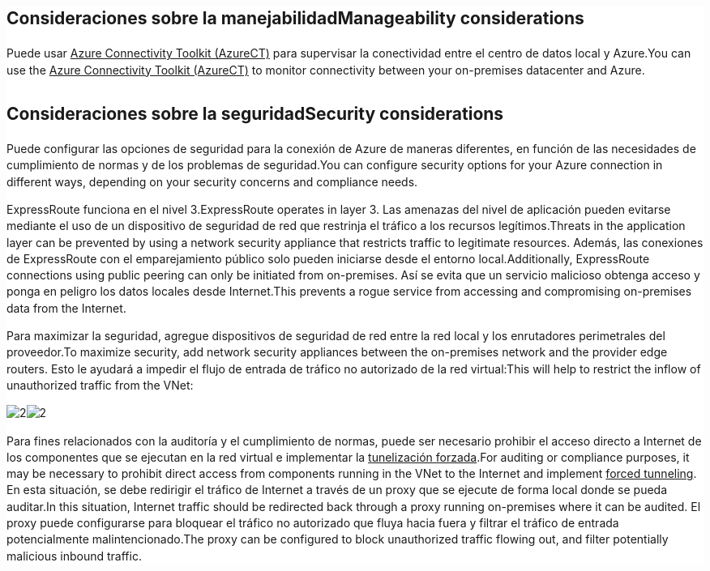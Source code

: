## <a name="manageability-considerations"></a><span data-ttu-id="4f600-245">Consideraciones sobre la manejabilidad</span><span class="sxs-lookup"><span data-stu-id="4f600-245">Manageability considerations</span></span>

<span data-ttu-id="4f600-246">Puede usar [Azure Connectivity Toolkit (AzureCT)][azurect] para supervisar la conectividad entre el centro de datos local y Azure.</span><span class="sxs-lookup"><span data-stu-id="4f600-246">You can use the [Azure Connectivity Toolkit (AzureCT)][azurect] to monitor connectivity between your on-premises datacenter and Azure.</span></span> 

## <a name="security-considerations"></a><span data-ttu-id="4f600-247">Consideraciones sobre la seguridad</span><span class="sxs-lookup"><span data-stu-id="4f600-247">Security considerations</span></span>

<span data-ttu-id="4f600-248">Puede configurar las opciones de seguridad para la conexión de Azure de maneras diferentes, en función de las necesidades de cumplimiento de normas y de los problemas de seguridad.</span><span class="sxs-lookup"><span data-stu-id="4f600-248">You can configure security options for your Azure connection in different ways, depending on your security concerns and compliance needs.</span></span> 

<span data-ttu-id="4f600-249">ExpressRoute funciona en el nivel 3.</span><span class="sxs-lookup"><span data-stu-id="4f600-249">ExpressRoute operates in layer 3.</span></span> <span data-ttu-id="4f600-250">Las amenazas del nivel de aplicación pueden evitarse mediante el uso de un dispositivo de seguridad de red que restrinja el tráfico a los recursos legítimos.</span><span class="sxs-lookup"><span data-stu-id="4f600-250">Threats in the application layer can be prevented by using a network security appliance that restricts traffic to legitimate resources.</span></span> <span data-ttu-id="4f600-251">Además, las conexiones de ExpressRoute con el emparejamiento público solo pueden iniciarse desde el entorno local.</span><span class="sxs-lookup"><span data-stu-id="4f600-251">Additionally, ExpressRoute connections using public peering can only be initiated from on-premises.</span></span> <span data-ttu-id="4f600-252">Así se evita que un servicio malicioso obtenga acceso y ponga en peligro los datos locales desde Internet.</span><span class="sxs-lookup"><span data-stu-id="4f600-252">This prevents a rogue service from accessing and compromising on-premises data from the Internet.</span></span>

<span data-ttu-id="4f600-253">Para maximizar la seguridad, agregue dispositivos de seguridad de red entre la red local y los enrutadores perimetrales del proveedor.</span><span class="sxs-lookup"><span data-stu-id="4f600-253">To maximize security, add network security appliances between the on-premises network and the provider edge routers.</span></span> <span data-ttu-id="4f600-254">Esto le ayudará a impedir el flujo de entrada de tráfico no autorizado de la red virtual:</span><span class="sxs-lookup"><span data-stu-id="4f600-254">This will help to restrict the inflow of unauthorized traffic from the VNet:</span></span>

<span data-ttu-id="4f600-255">![[2]][2]</span><span class="sxs-lookup"><span data-stu-id="4f600-255">![[2]][2]</span></span>

<span data-ttu-id="4f600-256">Para fines relacionados con la auditoría y el cumplimiento de normas, puede ser necesario prohibir el acceso directo a Internet de los componentes que se ejecutan en la red virtual e implementar la [tunelización forzada][forced-tuneling].</span><span class="sxs-lookup"><span data-stu-id="4f600-256">For auditing or compliance purposes, it may be necessary to prohibit direct access from components running in the VNet to the Internet and implement [forced tunneling][forced-tuneling].</span></span> <span data-ttu-id="4f600-257">En esta situación, se debe redirigir el tráfico de Internet a través de un proxy que se ejecute de forma local donde se pueda auditar.</span><span class="sxs-lookup"><span data-stu-id="4f600-257">In this situation, Internet traffic should be redirected back through a proxy running  on-premises where it can be audited.</span></span> <span data-ttu-id="4f600-258">El proxy puede configurarse para bloquear el tráfico no autorizado que fluya hacia fuera y filtrar el tráfico de entrada potencialmente malintencionado.</span><span class="sxs-lookup"><span data-stu-id="4f600-258">The proxy can be configured to block unauthorized traffic flowing out, and filter potentially malicious inbound traffic.</span></span>


[forced-tuneling]: ../dmz/secure-vnet-hybrid.md
[highly-available-network-architecture]: ./expressroute-vpn-failover.md
[expressroute-technical-overview]: /azure/expressroute/expressroute-introduction
[expressroute-prereqs]: /azure/expressroute/expressroute-prerequisites
[configure-expressroute-routing]: /azure/expressroute/expressroute-howto-routing-arm
[sla-for-expressroute]: https://azure.microsoft.com/support/legal/sla/expressroute/v1_0/
[link-vnet-to-expressroute]: /azure/expressroute/expressroute-howto-linkvnet-arm
[ExpressRoute-provisioning]: /azure/expressroute/expressroute-workflows
[expressroute-introduction]: /azure/expressroute/expressroute-introduction
[expressroute-peering]: /azure/expressroute/expressroute-circuit-peerings
[expressroute-pricing]: https://azure.microsoft.com/pricing/details/expressroute/
[expressroute-limits]: /azure/azure-subscription-service-limits#networking-limits
[azurect]: https://github.com/Azure/NetworkMonitoring/tree/master/AzureCT
[visio-download]: https://archcenter.azureedge.net/cdn/hybrid-network-architectures.vsdx
[er-circuit-parameters]: https://github.com/mspnp/reference-architectures/tree/master/hybrid-networking/expressroute/parameters/expressRouteCircuit.parameters.json
[azure-powershell-download]: https://azure.microsoft.com/documentation/articles/powershell-install-configure/
[azure-cli]: https://azure.microsoft.com/documentation/articles/xplat-cli-install/
[0]: ./images/expressroute.png "Arquitectura de red híbrida con Azure ExpressRoute"
[1]: ../_images/guidance-hybrid-network-expressroute/figure2.png "Uso de enrutadores redundantes con circuitos ExpressRoute principales y secundarios"
[2]: ../_images/guidance-hybrid-network-expressroute/figure3.png "Incorporación de dispositivos de seguridad a la red local"
[3]: ../_images/guidance-hybrid-network-expressroute/figure4.png "Tunelización forzada para auditar el tráfico de Internet"
[4]: ../_images/guidance-hybrid-network-expressroute/figure5.png "Ubicación del valor de ServiceKey de un circuito ExpressRoute"  